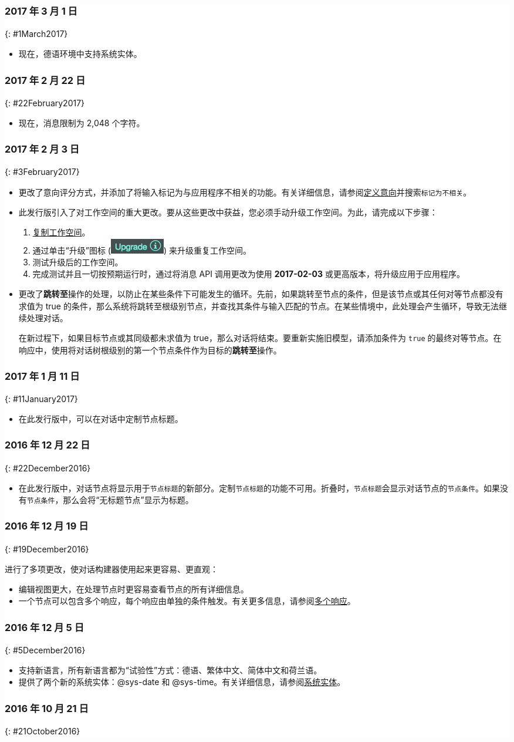 ### 2017 年 3 月 1 日
{: #1March2017}

- 现在，德语环境中支持系统实体。

### 2017 年 2 月 22 日
{: #22February2017}

- 现在，消息限制为 2,048 个字符。

### 2017 年 2 月 3 日
{: #3February2017}

- 更改了意向评分方式，并添加了将输入标记为与应用程序不相关的功能。有关详细信息，请参阅[定义意向](intents.html)并搜索`标记为不相关`。

- 此发行版引入了对工作空间的重大更改。要从这些更改中获益，您必须手动升级工作空间。为此，请完成以下步骤：

  1.  [复制工作空间](configure-workspace.html#exporting-and-copying-workspaces)。
  1.  通过单击“升级”图标 (![“升级”图标](images/upgrade.png)) 来升级重复工作空间。
  1.  测试升级后的工作空间。
  1.  完成测试并且一切按预期运行时，通过将消息 API 调用更改为使用 **2017-02-03** 或更高版本，将升级应用于应用程序。

- 更改了**跳转至**操作的处理，以防止在某些条件下可能发生的循环。先前，如果跳转至节点的条件，但是该节点或其任何对等节点都没有求值为 true 的条件，那么系统将跳转至根级别节点，并查找其条件与输入匹配的节点。在某些情境中，此处理会产生循环，导致无法继续处理对话。

  在新过程下，如果目标节点或其同级都未求值为 true，那么对话将结束。要重新实施旧模型，请添加条件为 `true` 的最终对等节点。在响应中，使用将对话树根级别的第一个节点条件作为目标的**跳转至**操作。

### 2017 年 1 月 11 日
{: #11January2017}

- 在此发行版中，可以在对话中定制节点标题。

### 2016 年 12 月 22 日
{: #22December2016}

- 在此发行版中，对话节点将显示用于`节点标题`的新部分。定制`节点标题`的功能不可用。折叠时，`节点标题`会显示对话节点的`节点条件`。如果没有`节点条件`，那么会将“无标题节点”显示为标题。

### 2016 年 12 月 19 日
{: #19December2016}

进行了多项更改，使对话构建器使用起来更容易、更直观：

- 编辑视图更大，在处理节点时更容易查看节点的所有详细信息。
- 一个节点可以包含多个响应，每个响应由单独的条件触发。有关更多信息，请参阅[多个响应](dialog-overview.html#responses)。

### 2016 年 12 月 5 日
{: #5December2016}

- 支持新语言，所有新语言都为“试验性”方式：德语、繁体中文、简体中文和荷兰语。
- 提供了两个新的系统实体：@sys-date 和 @sys-time。有关详细信息，请参阅[系统实体](system-entities.html)。

### 2016 年 10 月 21 日
{: #21October2016}
